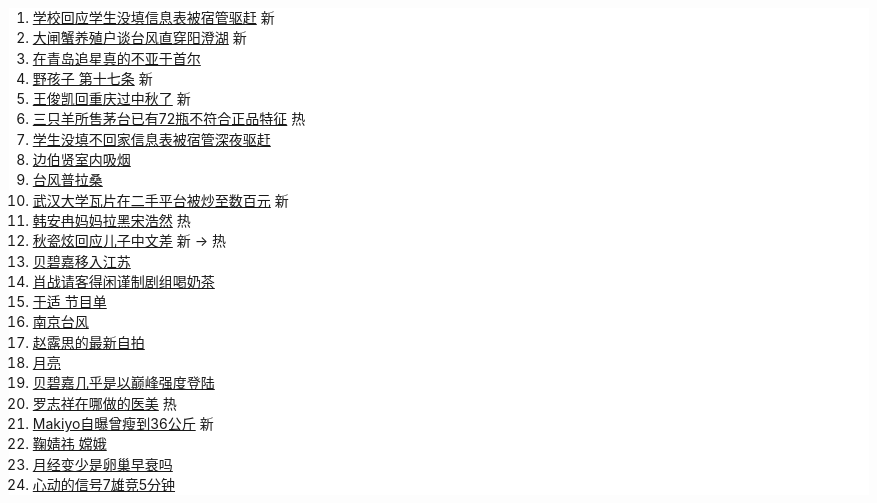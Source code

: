 1. [学校回应学生没填信息表被宿管驱赶](https://s.weibo.com//weibo?q=%23%E5%AD%A6%E6%A0%A1%E5%9B%9E%E5%BA%94%E5%AD%A6%E7%94%9F%E6%B2%A1%E5%A1%AB%E4%BF%A1%E6%81%AF%E8%A1%A8%E8%A2%AB%E5%AE%BF%E7%AE%A1%E9%A9%B1%E8%B5%B6%23&t=31&band_rank=47&Refer=top)
   新
1. [大闸蟹养殖户谈台风直穿阳澄湖](https://s.weibo.com//weibo?q=%23%E5%A4%A7%E9%97%B8%E8%9F%B9%E5%85%BB%E6%AE%96%E6%88%B7%E8%B0%88%E5%8F%B0%E9%A3%8E%E7%9B%B4%E7%A9%BF%E9%98%B3%E6%BE%84%E6%B9%96%23&t=31&band_rank=48&Refer=top)
   新
1. [在青岛追星真的不亚于首尔](https://s.weibo.com//weibo?q=%23%E5%9C%A8%E9%9D%92%E5%B2%9B%E8%BF%BD%E6%98%9F%E7%9C%9F%E7%9A%84%E4%B8%8D%E4%BA%9A%E4%BA%8E%E9%A6%96%E5%B0%94%23&t=31&band_rank=49&Refer=top)
1. [野孩子 第十七条](https://s.weibo.com//weibo?q=%E9%87%8E%E5%AD%A9%E5%AD%90%20%E7%AC%AC%E5%8D%81%E4%B8%83%E6%9D%A1&t=31&band_rank=50&Refer=top)
   新
1. [王俊凯回重庆过中秋了](https://s.weibo.com//weibo?q=%23%E7%8E%8B%E4%BF%8A%E5%87%AF%E5%9B%9E%E9%87%8D%E5%BA%86%E8%BF%87%E4%B8%AD%E7%A7%8B%E4%BA%86%23&t=31&band_rank=4&Refer=top)
   新
1. [三只羊所售茅台已有72瓶不符合正品特征](https://s.weibo.com//weibo?q=%23%E4%B8%89%E5%8F%AA%E7%BE%8A%E6%89%80%E5%94%AE%E8%8C%85%E5%8F%B0%E5%B7%B2%E6%9C%8972%E7%93%B6%E4%B8%8D%E7%AC%A6%E5%90%88%E6%AD%A3%E5%93%81%E7%89%B9%E5%BE%81%23&t=31&band_rank=5&Refer=top)
   热
1. [学生没填不回家信息表被宿管深夜驱赶](https://s.weibo.com//weibo?q=%23%E5%AD%A6%E7%94%9F%E6%B2%A1%E5%A1%AB%E4%B8%8D%E5%9B%9E%E5%AE%B6%E4%BF%A1%E6%81%AF%E8%A1%A8%E8%A2%AB%E5%AE%BF%E7%AE%A1%E6%B7%B1%E5%A4%9C%E9%A9%B1%E8%B5%B6%23&t=31&band_rank=6&Refer=top)
1. [边伯贤室内吸烟](https://s.weibo.com//weibo?q=%E8%BE%B9%E4%BC%AF%E8%B4%A4%E5%AE%A4%E5%86%85%E5%90%B8%E7%83%9F&t=31&band_rank=7&Refer=top)
1. [台风普拉桑](https://s.weibo.com//weibo?q=%E5%8F%B0%E9%A3%8E%E6%99%AE%E6%8B%89%E6%A1%91&t=31&band_rank=9&Refer=top)
1. [武汉大学瓦片在二手平台被炒至数百元](https://s.weibo.com//weibo?q=%23%E6%AD%A6%E6%B1%89%E5%A4%A7%E5%AD%A6%E7%93%A6%E7%89%87%E5%9C%A8%E4%BA%8C%E6%89%8B%E5%B9%B3%E5%8F%B0%E8%A2%AB%E7%82%92%E8%87%B3%E6%95%B0%E7%99%BE%E5%85%83%23&t=31&band_rank=10&Refer=top)
   新
1. [韩安冉妈妈拉黑宋浩然](https://s.weibo.com//weibo?q=%23%E9%9F%A9%E5%AE%89%E5%86%89%E5%A6%88%E5%A6%88%E6%8B%89%E9%BB%91%E5%AE%8B%E6%B5%A9%E7%84%B6%23&t=31&band_rank=11&Refer=top)
   热
1. [秋瓷炫回应儿子中文差](https://s.weibo.com//weibo?q=%23%E7%A7%8B%E7%93%B7%E7%82%AB%E5%9B%9E%E5%BA%94%E5%84%BF%E5%AD%90%E4%B8%AD%E6%96%87%E5%B7%AE%23&t=31&band_rank=12&Refer=top)
   新 -> 热
1. [贝碧嘉移入江苏](https://s.weibo.com//weibo?q=%23%E8%B4%9D%E7%A2%A7%E5%98%89%E7%A7%BB%E5%85%A5%E6%B1%9F%E8%8B%8F%23&t=31&band_rank=13&Refer=top)
1. [肖战请客得闲谨制剧组喝奶茶](https://s.weibo.com//weibo?q=%23%E8%82%96%E6%88%98%E8%AF%B7%E5%AE%A2%E5%BE%97%E9%97%B2%E8%B0%A8%E5%88%B6%E5%89%A7%E7%BB%84%E5%96%9D%E5%A5%B6%E8%8C%B6%23&t=31&band_rank=14&Refer=top)
1. [于适 节目单](https://s.weibo.com//weibo?q=%E4%BA%8E%E9%80%82%20%E8%8A%82%E7%9B%AE%E5%8D%95&t=31&band_rank=16&Refer=top)
1. [南京台风](https://s.weibo.com//weibo?q=%E5%8D%97%E4%BA%AC%E5%8F%B0%E9%A3%8E&t=31&band_rank=17&Refer=top)
1. [赵露思的最新自拍](https://s.weibo.com//weibo?q=%23%E8%B5%B5%E9%9C%B2%E6%80%9D%E7%9A%84%E6%9C%80%E6%96%B0%E8%87%AA%E6%8B%8D%23&t=31&band_rank=18&Refer=top)
1. [月亮](https://s.weibo.com//weibo?q=%E6%9C%88%E4%BA%AE&t=31&band_rank=19&Refer=top)
1. [贝碧嘉几乎是以巅峰强度登陆](https://s.weibo.com//weibo?q=%23%E8%B4%9D%E7%A2%A7%E5%98%89%E5%87%A0%E4%B9%8E%E6%98%AF%E4%BB%A5%E5%B7%85%E5%B3%B0%E5%BC%BA%E5%BA%A6%E7%99%BB%E9%99%86%23&t=31&band_rank=20&Refer=top)
1. [罗志祥在哪做的医美](https://s.weibo.com//weibo?q=%E7%BD%97%E5%BF%97%E7%A5%A5%E5%9C%A8%E5%93%AA%E5%81%9A%E7%9A%84%E5%8C%BB%E7%BE%8E&t=31&band_rank=21&Refer=top)
   热
1. [Makiyo自曝曾瘦到36公斤](https://s.weibo.com//weibo?q=%23Makiyo%E8%87%AA%E6%9B%9D%E6%9B%BE%E7%98%A6%E5%88%B036%E5%85%AC%E6%96%A4%23&t=31&band_rank=22&Refer=top)
   新
1. [鞠婧祎 嫦娥](https://s.weibo.com//weibo?q=%E9%9E%A0%E5%A9%A7%E7%A5%8E%20%E5%AB%A6%E5%A8%A5&t=31&band_rank=23&Refer=top)
1. [月经变少是卵巢早衰吗](https://s.weibo.com//weibo?q=%23%E6%9C%88%E7%BB%8F%E5%8F%98%E5%B0%91%E6%98%AF%E5%8D%B5%E5%B7%A2%E6%97%A9%E8%A1%B0%E5%90%97%23&t=31&band_rank=24&Refer=top)
1. [心动的信号7雄竞5分钟](https://s.weibo.com//weibo?q=%E5%BF%83%E5%8A%A8%E7%9A%84%E4%BF%A1%E5%8F%B77%E9%9B%84%E7%AB%9E5%E5%88%86%E9%92%9F&t=31&band_rank=25&Refer=top)